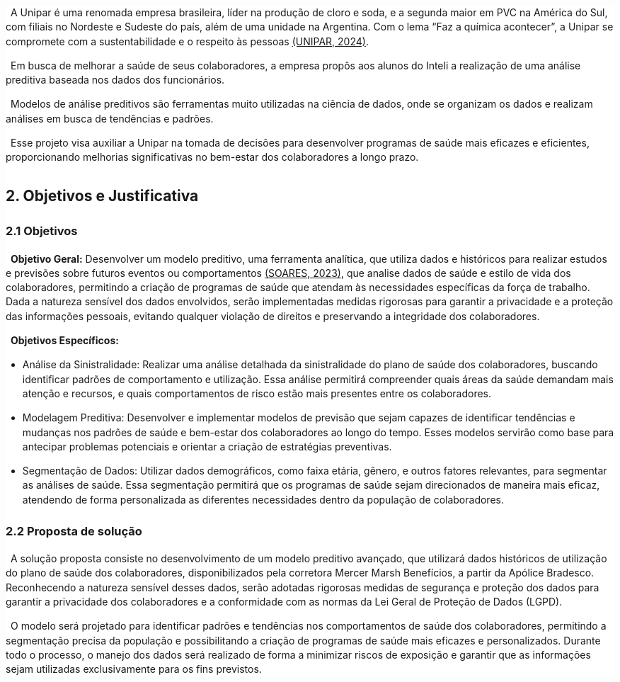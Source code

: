 &ensp;A Unipar é uma renomada empresa brasileira, líder na produção de cloro e soda, e a segunda maior em PVC na América do Sul, com filiais no Nordeste e Sudeste do país, além de uma unidade na Argentina. Com o lema “Faz a química acontecer”, a Unipar se compromete com a sustentabilidade e o respeito às pessoas [(UNIPAR, 2024)](#c6).

&ensp;Em busca de melhorar a saúde de seus colaboradores, a empresa propôs aos alunos do Inteli a realização de uma análise preditiva baseada nos dados dos funcionários.

&ensp;Modelos de análise preditivos são ferramentas muito utilizadas na ciência de dados, onde se organizam os dados e realizam análises em busca de tendências e padrões.

&ensp;Esse projeto visa auxiliar a Unipar na tomada de decisões para desenvolver programas de saúde mais eficazes e eficientes, proporcionando melhorias significativas no bem-estar dos colaboradores a longo prazo.

## <a name="c2"></a>2. Objetivos e Justificativa

### 2.1 Objetivos

&ensp;**Objetivo Geral:**
Desenvolver um modelo preditivo, uma ferramenta analítica, que utiliza dados e históricos para realizar estudos e previsões sobre futuros eventos ou comportamentos [(SOARES, 2023)](#c6), que analise dados de saúde e estilo de vida dos colaboradores, permitindo a criação de programas de saúde que atendam às necessidades específicas da força de trabalho. Dada a natureza sensível dos dados envolvidos, serão implementadas medidas rigorosas para garantir a privacidade e a proteção das informações pessoais, evitando qualquer violação de direitos e preservando a integridade dos colaboradores.

&ensp;**Objetivos Específicos:**

- Análise da Sinistralidade: Realizar uma análise detalhada da sinistralidade do plano de saúde dos colaboradores, buscando identificar padrões de comportamento e utilização. Essa análise permitirá compreender quais áreas da saúde demandam mais atenção e recursos, e quais comportamentos de risco estão mais presentes entre os colaboradores.

- Modelagem Preditiva: Desenvolver e implementar modelos de previsão que sejam capazes de identificar tendências e mudanças nos padrões de saúde e bem-estar dos colaboradores ao longo do tempo. Esses modelos servirão como base para antecipar problemas potenciais e orientar a criação de estratégias preventivas.

- Segmentação de Dados: Utilizar dados demográficos, como faixa etária, gênero, e outros fatores relevantes, para segmentar as análises de saúde. Essa segmentação permitirá que os programas de saúde sejam direcionados de maneira mais eficaz, atendendo de forma personalizada as diferentes necessidades dentro da população de colaboradores.

### 2.2 Proposta de solução

&ensp;A solução proposta consiste no desenvolvimento de um modelo preditivo avançado, que utilizará dados históricos de utilização do plano de saúde dos colaboradores, disponibilizados pela corretora Mercer Marsh Benefícios, a partir da Apólice Bradesco. Reconhecendo a natureza sensível desses dados, serão adotadas rigorosas medidas de segurança e proteção dos dados para garantir a privacidade dos colaboradores e a conformidade com as normas da Lei Geral de Proteção de Dados (LGPD).

&ensp;O modelo será projetado para identificar padrões e tendências nos comportamentos de saúde dos colaboradores, permitindo a segmentação precisa da população e possibilitando a criação de programas de saúde mais eficazes e personalizados. Durante todo o processo, o manejo dos dados será realizado de forma a minimizar riscos de exposição e garantir que as informações sejam utilizadas exclusivamente para os fins previstos.
